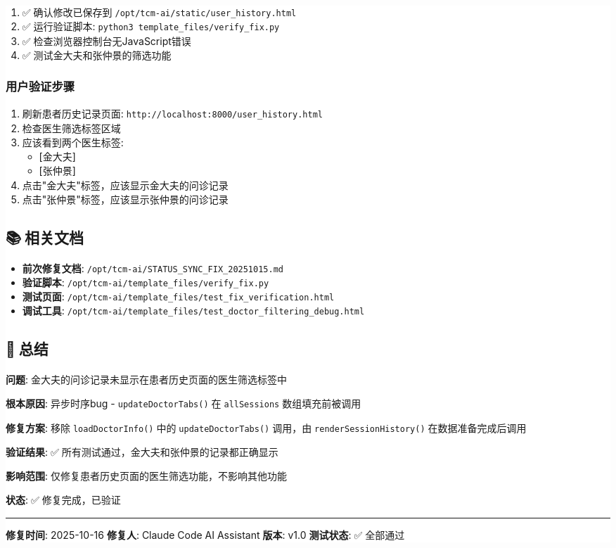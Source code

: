 1. ✅ 确认修改已保存到 `/opt/tcm-ai/static/user_history.html`
2. ✅ 运行验证脚本: `python3 template_files/verify_fix.py`
3. ✅ 检查浏览器控制台无JavaScript错误
4. ✅ 测试金大夫和张仲景的筛选功能

### 用户验证步骤

1. 刷新患者历史记录页面: `http://localhost:8000/user_history.html`
2. 检查医生筛选标签区域
3. 应该看到两个医生标签:
   - [金大夫]
   - [张仲景]
4. 点击"金大夫"标签，应该显示金大夫的问诊记录
5. 点击"张仲景"标签，应该显示张仲景的问诊记录

## 📚 相关文档

- **前次修复文档**: `/opt/tcm-ai/STATUS_SYNC_FIX_20251015.md`
- **验证脚本**: `/opt/tcm-ai/template_files/verify_fix.py`
- **测试页面**: `/opt/tcm-ai/template_files/test_fix_verification.html`
- **调试工具**: `/opt/tcm-ai/template_files/test_doctor_filtering_debug.html`

## 🎉 总结

**问题**: 金大夫的问诊记录未显示在患者历史页面的医生筛选标签中

**根本原因**: 异步时序bug - `updateDoctorTabs()` 在 `allSessions` 数组填充前被调用

**修复方案**: 移除 `loadDoctorInfo()` 中的 `updateDoctorTabs()` 调用，由 `renderSessionHistory()` 在数据准备完成后调用

**验证结果**: ✅ 所有测试通过，金大夫和张仲景的记录都正确显示

**影响范围**: 仅修复患者历史页面的医生筛选功能，不影响其他功能

**状态**: ✅ 修复完成，已验证

---

**修复时间**: 2025-10-16
**修复人**: Claude Code AI Assistant
**版本**: v1.0
**测试状态**: ✅ 全部通过
